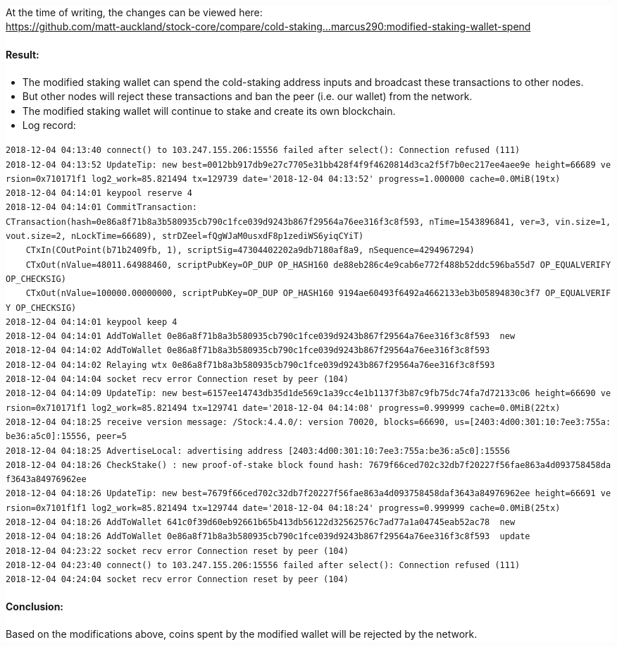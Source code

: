 At the time of writing, the changes can be viewed here:  
<https://github.com/matt-auckland/stock-core/compare/cold-staking...marcus290:modified-staking-wallet-spend>

#### Result:
- The modified staking wallet can spend the cold-staking address inputs and broadcast these transactions to other nodes.
- But other nodes will reject these transactions and ban the peer (i.e. our wallet) from the network.
- The modified staking wallet will continue to stake and create its own blockchain.
- Log record:
```
2018-12-04 04:13:40 connect() to 103.247.155.206:15556 failed after select(): Connection refused (111)
2018-12-04 04:13:52 UpdateTip: new best=0012bb917db9e27c7705e31bb428f4f9f4620814d3ca2f5f7b0ec217ee4aee9e height=66689 version=0x710171f1 log2_work=85.821494 tx=129739 date='2018-12-04 04:13:52' progress=1.000000 cache=0.0MiB(19tx)
2018-12-04 04:14:01 keypool reserve 4
2018-12-04 04:14:01 CommitTransaction:
CTransaction(hash=0e86a8f71b8a3b580935cb790c1fce039d9243b867f29564a76ee316f3c8f593, nTime=1543896841, ver=3, vin.size=1, vout.size=2, nLockTime=66689), strDZeel=fQgWJaM0usxdF8p1zediWS6yiqCYiT)
    CTxIn(COutPoint(b71b2409fb, 1), scriptSig=47304402202a9db7180af8a9, nSequence=4294967294)
    CTxOut(nValue=48011.64988460, scriptPubKey=OP_DUP OP_HASH160 de88eb286c4e9cab6e772f488b52ddc596ba55d7 OP_EQUALVERIFY OP_CHECKSIG)
    CTxOut(nValue=100000.00000000, scriptPubKey=OP_DUP OP_HASH160 9194ae60493f6492a4662133eb3b05894830c3f7 OP_EQUALVERIFY OP_CHECKSIG)
2018-12-04 04:14:01 keypool keep 4
2018-12-04 04:14:01 AddToWallet 0e86a8f71b8a3b580935cb790c1fce039d9243b867f29564a76ee316f3c8f593  new
2018-12-04 04:14:02 AddToWallet 0e86a8f71b8a3b580935cb790c1fce039d9243b867f29564a76ee316f3c8f593  
2018-12-04 04:14:02 Relaying wtx 0e86a8f71b8a3b580935cb790c1fce039d9243b867f29564a76ee316f3c8f593
2018-12-04 04:14:04 socket recv error Connection reset by peer (104)
2018-12-04 04:14:09 UpdateTip: new best=6157ee14743db35d1de569c1a39cc4e1b1137f3b87c9fb75dc74fa7d72133c06 height=66690 version=0x710171f1 log2_work=85.821494 tx=129741 date='2018-12-04 04:14:08' progress=0.999999 cache=0.0MiB(22tx)
2018-12-04 04:18:25 receive version message: /Stock:4.4.0/: version 70020, blocks=66690, us=[2403:4d00:301:10:7ee3:755a:be36:a5c0]:15556, peer=5
2018-12-04 04:18:25 AdvertiseLocal: advertising address [2403:4d00:301:10:7ee3:755a:be36:a5c0]:15556
2018-12-04 04:18:26 CheckStake() : new proof-of-stake block found hash: 7679f66ced702c32db7f20227f56fae863a4d093758458daf3643a84976962ee
2018-12-04 04:18:26 UpdateTip: new best=7679f66ced702c32db7f20227f56fae863a4d093758458daf3643a84976962ee height=66691 version=0x7101f1f1 log2_work=85.821494 tx=129744 date='2018-12-04 04:18:24' progress=0.999999 cache=0.0MiB(25tx)
2018-12-04 04:18:26 AddToWallet 641c0f39d60eb92661b65b413db56122d32562576c7ad77a1a04745eab52ac78  new
2018-12-04 04:18:26 AddToWallet 0e86a8f71b8a3b580935cb790c1fce039d9243b867f29564a76ee316f3c8f593  update
2018-12-04 04:23:22 socket recv error Connection reset by peer (104)
2018-12-04 04:23:40 connect() to 103.247.155.206:15556 failed after select(): Connection refused (111)
2018-12-04 04:24:04 socket recv error Connection reset by peer (104)
```

#### Conclusion:
Based on the modifications above, coins spent by the modified wallet will be rejected by the network.


